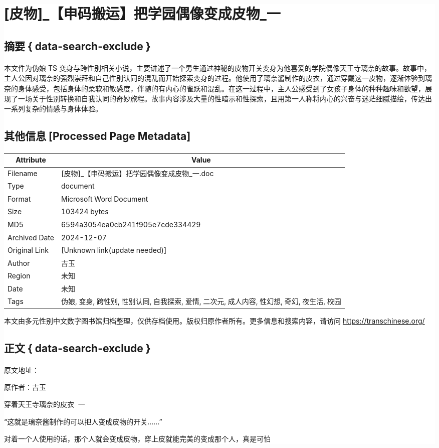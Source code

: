 # [皮物]_【申码搬运】把学园偶像变成皮物_一



## 摘要  { data-search-exclude }


本文件为伪娘 TS 变身与跨性别相关小说，主要讲述了一个男生通过神秘的皮物开关变身为他喜爱的学院偶像天王寺璃奈的故事。故事中，主人公因对璃奈的强烈崇拜和自己性别认同的混乱而开始探索变身的过程。他使用了璃奈酱制作的皮衣，通过穿戴这一皮物，逐渐体验到璃奈的身体感受，包括身体的柔软和敏感度，伴随的有内心的雀跃和混乱。在这一过程中，主人公感受到了女孩子身体的种种趣味和欲望，展现了一场关于性别转换和自我认同的奇妙旅程。故事内容涉及大量的性暗示和性探索，且用第一人称将内心的兴奋与迷茫细腻描绘，传达出一系列复杂的情感与身体体验。



## 其他信息 [Processed Page Metadata]

| Attribute       | Value                                  |
|-----------------|----------------------------------------|
| Filename        | [皮物]_【申码搬运】把学园偶像变成皮物_一.doc                             |
| Type            | document                                 |
| Format          | Microsoft Word Document                               |
| Size            | 103424 bytes                           |
| MD5             | 6594a3054ea0cb241f905e7cde334429                                  |
| Archived Date   | 2024-12-07                             |
| Original Link   | [Unknown link(update needed)]                         |
| Author          | 吉玉                               |
| Region          | 未知                               |
| Date            | 未知                                 |
| Tags            | 伪娘, 变身, 跨性别, 性别认同, 自我探索, 爱情, 二次元, 成人内容, 性幻想, 奇幻, 夜生活, 校园                                 |

本文由多元性别中文数字图书馆归档整理，仅供存档使用。版权归原作者所有。更多信息和搜索内容，请访问 <https://transchinese.org/>


## 正文 { data-search-exclude }


原文地址：

原作者：吉玉





穿着天王寺璃奈的皮衣  一

“这就是璃奈酱制作的可以把人变成皮物的开关……”

对着一个人使用的话，那个人就会变成皮物，穿上皮就能完美的变成那个人，真是可怕
